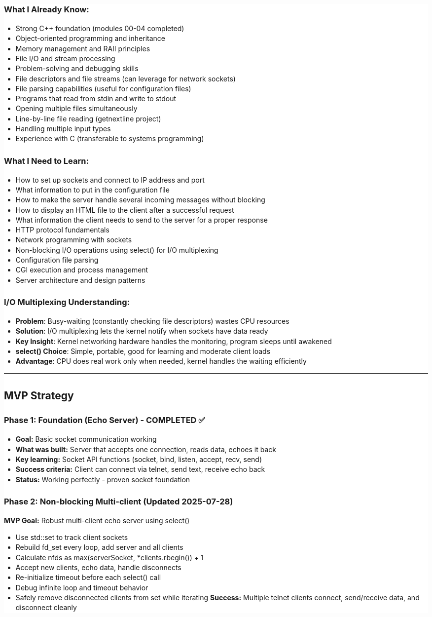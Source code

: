 ### What I Already Know:
- Strong C++ foundation (modules 00-04 completed)
- Object-oriented programming and inheritance
- Memory management and RAII principles
- File I/O and stream processing
- Problem-solving and debugging skills
- File descriptors and file streams (can leverage for network sockets)
- File parsing capabilities (useful for configuration files)
- Programs that read from stdin and write to stdout
- Opening multiple files simultaneously
- Line-by-line file reading (getnextline project)
- Handling multiple input types
- Experience with C (transferable to systems programming)

### What I Need to Learn:
- How to set up sockets and connect to IP address and port
- What information to put in the configuration file
- How to make the server handle several incoming messages without blocking
- How to display an HTML file to the client after a successful request
- What information the client needs to send to the server for a proper response
- HTTP protocol fundamentals
- Network programming with sockets
- Non-blocking I/O operations using select() for I/O multiplexing
- Configuration file parsing
- CGI execution and process management
- Server architecture and design patterns

### I/O Multiplexing Understanding:
- **Problem**: Busy-waiting (constantly checking file descriptors) wastes CPU resources
- **Solution**: I/O multiplexing lets the kernel notify when sockets have data ready
- **Key Insight**: Kernel networking hardware handles the monitoring, program sleeps until awakened
- **select() Choice**: Simple, portable, good for learning and moderate client loads
- **Advantage**: CPU does real work only when needed, kernel handles the waiting efficiently

---

## MVP Strategy

### Phase 1: Foundation (Echo Server) - COMPLETED ✅
- **Goal:** Basic socket communication working
- **What was built:** Server that accepts one connection, reads data, echoes it back
- **Key learning:** Socket API functions (socket, bind, listen, accept, recv, send)
- **Success criteria:** Client can connect via telnet, send text, receive echo back
- **Status:** Working perfectly - proven socket foundation

### Phase 2: Non-blocking Multi-client (Updated 2025-07-28)
**MVP Goal:** Robust multi-client echo server using select()
- Use std::set<int> to track client sockets
- Rebuild fd_set every loop, add server and all clients
- Calculate nfds as max(serverSocket, *clients.rbegin()) + 1
- Accept new clients, echo data, handle disconnects
- Re-initialize timeout before each select() call
- Debug infinite loop and timeout behavior
- Safely remove disconnected clients from set while iterating
**Success:** Multiple telnet clients connect, send/receive data, and disconnect cleanly
